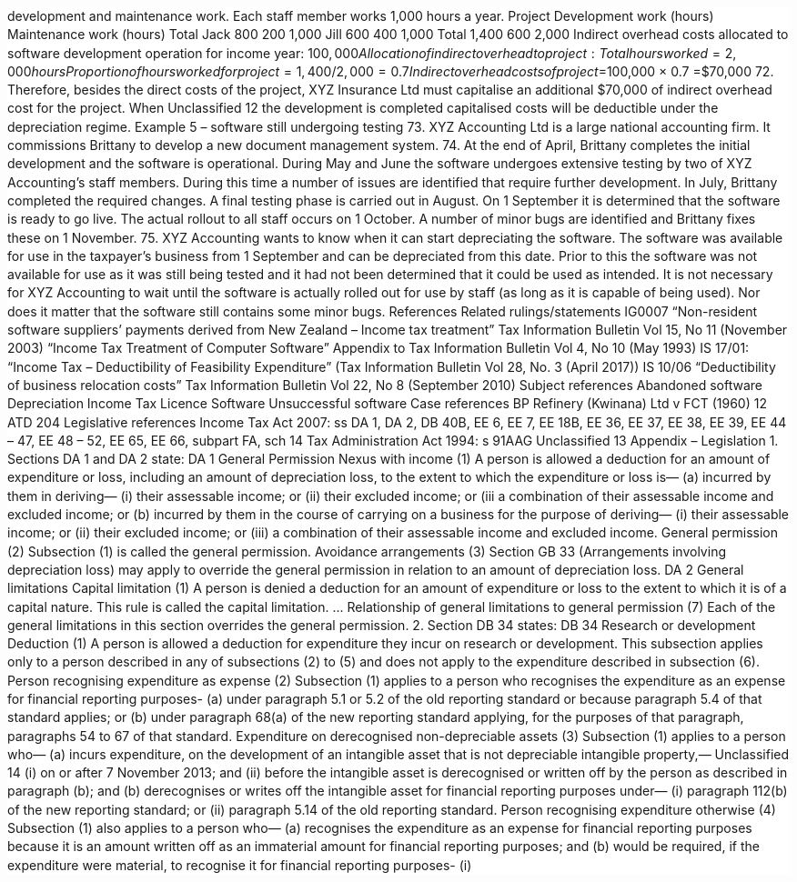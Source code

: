development and maintenance work. Each staff member works 1,000 hours a year. Project Development work (hours) Maintenance work (hours) Total Jack 800 200 1,000 Jill 600 400 1,000 Total 1,400 600 2,000 Indirect overhead costs allocated to software development operation for income year: $100,000 Allocation of indirect overhead to project: Total hours worked =2,000 hours Proportion of hours worked for project =1,400 / 2,000 =0.7 Indirect overhead costs of project =$100,000 × 0.7 =$70,000 72. Therefore, besides the direct costs of the project, XYZ Insurance Ltd must capitalise an additional $70,000 of indirect overhead cost for the project. When Unclassified 12 the development is completed capitalised costs will be deductible under the depreciation regime. Example 5 – software still undergoing testing 73. XYZ Accounting Ltd is a large national accounting firm. It commissions Brittany to develop a new document management system. 74. At the end of April, Brittany completes the initial development and the software is operational. During May and June the software undergoes extensive testing by two of XYZ Accounting’s staff members. During this time a number of issues are identified that require further development. In July, Brittany completed the required changes. A final testing phase is carried out in August. On 1 September it is determined that the software is ready to go live. The actual rollout to all staff occurs on 1 October. A number of minor bugs are identified and Brittany fixes these on 1 November. 75. XYZ Accounting wants to know when it can start depreciating the software. The software was available for use in the taxpayer’s business from 1 September and can be depreciated from this date. Prior to this the software was not available for use as it was still being tested and it had not been determined that it could be used as intended. It is not necessary for XYZ Accounting to wait until the software is actually rolled out for use by staff (as long as it is capable of being used). Nor does it matter that the software still contains some minor bugs. References Related rulings/statements IG0007 “Non-resident software suppliers’ payments derived from New Zealand – Income tax treatment” Tax Information Bulletin Vol 15, No 11 (November 2003) “Income Tax Treatment of Computer Software” Appendix to Tax Information Bulletin Vol 4, No 10 (May 1993) IS 17/01: “Income Tax – Deductibility of Feasibility Expenditure” (Tax Information Bulletin Vol 28, No. 3 (April 2017)) IS 10/06 “Deductibility of business relocation costs” Tax Information Bulletin Vol 22, No 8 (September 2010) Subject references Abandoned software Depreciation Income Tax Licence Software Unsuccessful software Case references BP Refinery (Kwinana) Ltd v FCT (1960) 12 ATD 204 Legislative references Income Tax Act 2007: ss DA 1, DA 2, DB 40B, EE 6, EE 7, EE 18B, EE 36, EE 37, EE 38, EE 39, EE 44 – 47, EE 48 – 52, EE 65, EE 66, subpart FA, sch 14 Tax Administration Act 1994: s 91AAG Unclassified 13 Appendix – Legislation 1. Sections DA 1 and DA 2 state: DA 1 General Permission Nexus with income (1) A person is allowed a deduction for an amount of expenditure or loss, including an amount of depreciation loss, to the extent to which the expenditure or loss is— (a) incurred by them in deriving— (i) their assessable income; or (ii) their excluded income; or (iii a combination of their assessable income and excluded income; or (b) incurred by them in the course of carrying on a business for the purpose of deriving— (i) their assessable income; or (ii) their excluded income; or (iii) a combination of their assessable income and excluded income. General permission (2) Subsection (1) is called the general permission. Avoidance arrangements (3) Section GB 33 (Arrangements involving depreciation loss) may apply to override the general permission in relation to an amount of depreciation loss. DA 2 General limitations Capital limitation (1) A person is denied a deduction for an amount of expenditure or loss to the extent to which it is of a capital nature. This rule is called the capital limitation. ... Relationship of general limitations to general permission (7) Each of the general limitations in this section overrides the general permission. 2. Section DB 34 states: DB 34 Research or development Deduction (1) A person is allowed a deduction for expenditure they incur on research or development. This subsection applies only to a person described in any of subsections (2) to (5) and does not apply to the expenditure described in subsection (6). Person recognising expenditure as expense (2) Subsection (1) applies to a person who recognises the expenditure as an expense for financial reporting purposes- (a) under paragraph 5.1 or 5.2 of the old reporting standard or because paragraph 5.4 of that standard applies; or (b) under paragraph 68(a) of the new reporting standard applying, for the purposes of that paragraph, paragraphs 54 to 67 of that standard. Expenditure on derecognised non-depreciable assets (3) Subsection (1) applies to a person who— (a) incurs expenditure, on the development of an intangible asset that is not depreciable intangible property,— Unclassified 14 (i) on or after 7 November 2013; and (ii) before the intangible asset is derecognised or written off by the person as described in paragraph (b); and (b) derecognises or writes off the intangible asset for financial reporting purposes under— (i) paragraph 112(b) of the new reporting standard; or (ii) paragraph 5.14 of the old reporting standard. Person recognising expenditure otherwise (4) Subsection (1) also applies to a person who— (a) recognises the expenditure as an expense for financial reporting purposes because it is an amount written off as an immaterial amount for financial reporting purposes; and (b) would be required, if the expenditure were material, to recognise it for financial reporting purposes- (i)